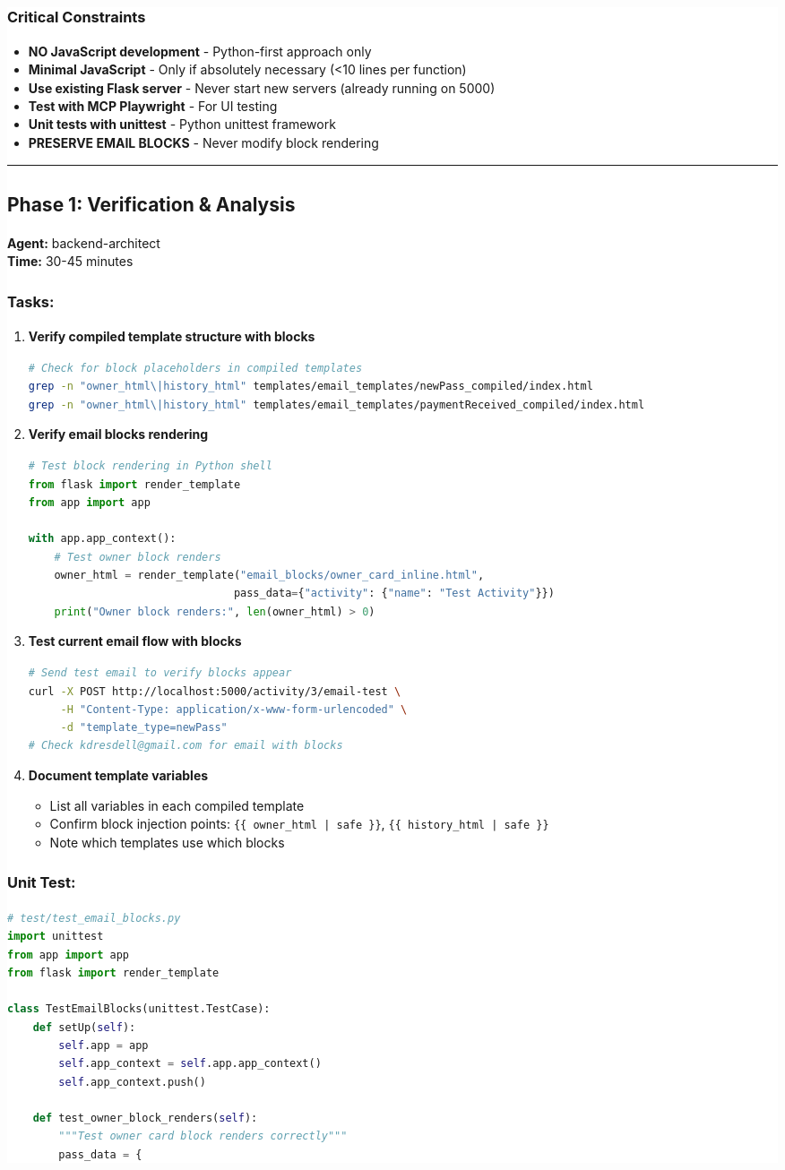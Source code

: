 ### Critical Constraints
- **NO JavaScript development** - Python-first approach only
- **Minimal JavaScript** - Only if absolutely necessary (<10 lines per function)
- **Use existing Flask server** - Never start new servers (already running on 5000)
- **Test with MCP Playwright** - For UI testing
- **Unit tests with unittest** - Python unittest framework
- **PRESERVE EMAIL BLOCKS** - Never modify block rendering

---

## Phase 1: Verification & Analysis
**Agent:** backend-architect  
**Time:** 30-45 minutes  

### Tasks:
1. **Verify compiled template structure with blocks**
   ```bash
   # Check for block placeholders in compiled templates
   grep -n "owner_html\|history_html" templates/email_templates/newPass_compiled/index.html
   grep -n "owner_html\|history_html" templates/email_templates/paymentReceived_compiled/index.html
   ```

2. **Verify email blocks rendering**
   ```python
   # Test block rendering in Python shell
   from flask import render_template
   from app import app
   
   with app.app_context():
       # Test owner block renders
       owner_html = render_template("email_blocks/owner_card_inline.html", 
                                   pass_data={"activity": {"name": "Test Activity"}})
       print("Owner block renders:", len(owner_html) > 0)
   ```

3. **Test current email flow with blocks**
   ```bash
   # Send test email to verify blocks appear
   curl -X POST http://localhost:5000/activity/3/email-test \
        -H "Content-Type: application/x-www-form-urlencoded" \
        -d "template_type=newPass"
   # Check kdresdell@gmail.com for email with blocks
   ```

4. **Document template variables**
   - List all variables in each compiled template
   - Confirm block injection points: `{{ owner_html | safe }}`, `{{ history_html | safe }}`
   - Note which templates use which blocks

### Unit Test:
```python
# test/test_email_blocks.py
import unittest
from app import app
from flask import render_template

class TestEmailBlocks(unittest.TestCase):
    def setUp(self):
        self.app = app
        self.app_context = self.app.app_context()
        self.app_context.push()
    
    def test_owner_block_renders(self):
        """Test owner card block renders correctly"""
        pass_data = {
```